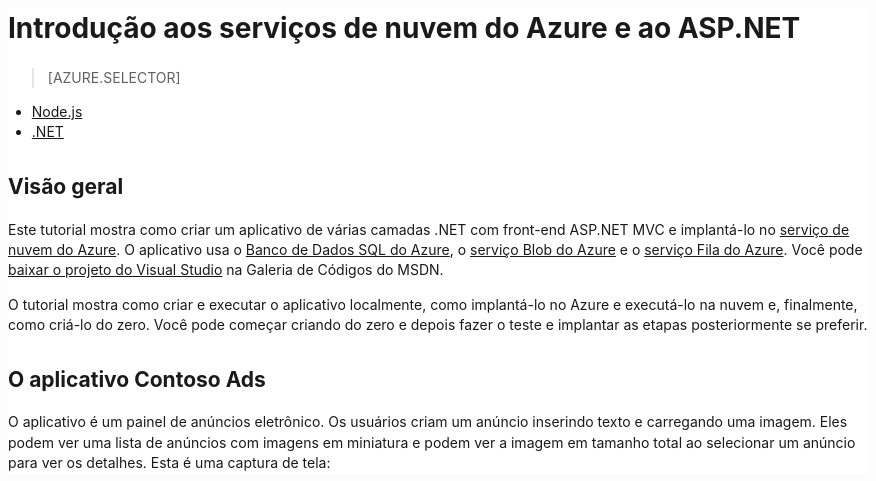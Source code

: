 <properties 
	pageTitle="Introdução aos serviços de nuvem do Azure e ao ASP.NET" 
	description="Saiba como criar um aplicativo de múltiplas camadas usando ASP.NET MVC e o Azure. O aplicativo é executado em um serviço de nuvem, com uma função Web e de trabalho. Ele utiliza Entity Framework, o Banco de Dados SQL e filas e blobs de armazenamento do Azure." 
	services="cloud-services, storage" 
	documentationCenter=".net" 
	authors="tdykstra" 
	manager="wpickett" 
	editor="mollybos"/>

<tags 
	ms.service="cloud-services" 
	ms.workload="tbd" 
	ms.tgt_pltfrm="na" 
	ms.devlang="dotnet" 
	ms.topic="hero-article" 
	ms.date="02/19/2015" 
	ms.author="tdykstra"/>

# Introdução aos serviços de nuvem do Azure e ao ASP.NET

> [AZURE.SELECTOR]
- [Node.js](cloud-services-nodejs-develop-deploy-app.md)
- [.NET](cloud-services-dotnet-get-started.md)

## Visão geral

Este tutorial mostra como criar um aplicativo de várias camadas .NET com front-end ASP.NET MVC e implantá-lo no [serviço de nuvem do Azure](fundamentals-application-models.md#CloudServices). O aplicativo usa o [Banco de Dados SQL do Azure](http://msdn.microsoft.com/library/azure/ee336279), o [serviço Blob do Azure](http://www.asp.net/aspnet/overview/developing-apps-with-windows-azure/building-real-world-cloud-apps-with-windows-azure/unstructured-blob-storage) e o [serviço Fila do Azure](http://www.asp.net/aspnet/overview/developing-apps-with-windows-azure/building-real-world-cloud-apps-with-windows-azure/queue-centric-work-pattern). Você pode [baixar o projeto do Visual Studio](http://code.msdn.microsoft.com/Simple-Azure-Cloud-Service-e01df2e4) na Galeria de Códigos do MSDN. 

O tutorial mostra como criar e executar o aplicativo localmente, como implantá-lo no Azure e executá-lo na nuvem e, finalmente, como criá-lo do zero. Você pode começar criando do zero e depois fazer o teste e implantar as etapas posteriormente se preferir.

## O aplicativo Contoso Ads

O aplicativo é um painel de anúncios eletrônico. Os usuários criam um anúncio inserindo texto e carregando uma imagem. Eles podem ver uma lista de anúncios com imagens em miniatura e podem ver a imagem em tamanho total ao selecionar um anúncio para ver os detalhes. Esta é uma captura de tela:

